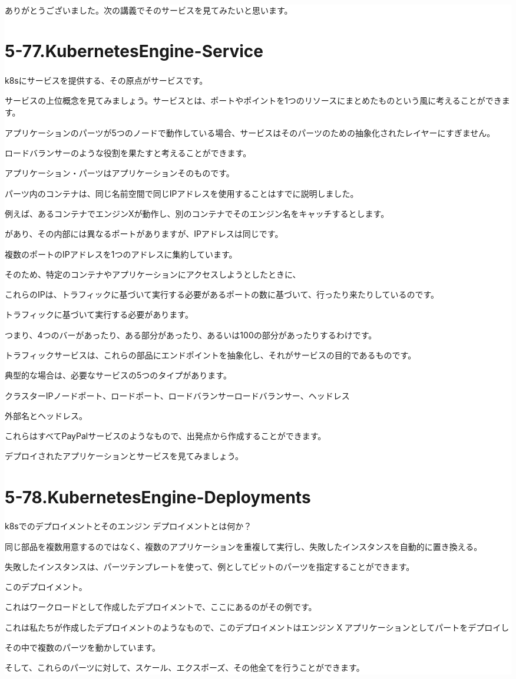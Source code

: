 ありがとうございました。次の講義でそのサービスを見てみたいと思います。


# 5-77.KubernetesEngine-Service

k8sにサービスを提供する、その原点がサービスです。

サービスの上位概念を見てみましょう。サービスとは、ポートやポイントを1つのリソースにまとめたものという風に考えることができます。

アプリケーションのパーツが5つのノードで動作している場合、サービスはそのパーツのための抽象化されたレイヤーにすぎません。

ロードバランサーのような役割を果たすと考えることができます。

アプリケーション・パーツはアプリケーションそのものです。

パーツ内のコンテナは、同じ名前空間で同じIPアドレスを使用することはすでに説明しました。

例えば、あるコンテナでエンジンXが動作し、別のコンテナでそのエンジン名をキャッチするとします。

があり、その内部には異なるポートがありますが、IPアドレスは同じです。

複数のポートのIPアドレスを1つのアドレスに集約しています。

そのため、特定のコンテナやアプリケーションにアクセスしようとしたときに、

これらのIPは、トラフィックに基づいて実行する必要があるポートの数に基づいて、行ったり来たりしているのです。

トラフィックに基づいて実行する必要があります。

つまり、4つのバーがあったり、ある部分があったり、あるいは100の部分があったりするわけです。

トラフィックサービスは、これらの部品にエンドポイントを抽象化し、それがサービスの目的であるものです。

典型的な場合は、必要なサービスの5つのタイプがあります。

クラスターIPノードポート、ロードポート、ロードバランサーロードバランサー、ヘッドレス

外部名とヘッドレス。

これらはすべてPayPalサービスのようなもので、出発点から作成することができます。

デプロイされたアプリケーションとサービスを見てみましょう。


# 5-78.KubernetesEngine-Deployments

k8sでのデプロイメントとそのエンジン デプロイメントとは何か？

同じ部品を複数用意するのではなく、複数のアプリケーションを重複して実行し、失敗したインスタンスを自動的に置き換える。

失敗したインスタンスは、パーツテンプレートを使って、例としてビットのパーツを指定することができます。

このデプロイメント。

これはワークロードとして作成したデプロイメントで、ここにあるのがその例です。

これは私たちが作成したデプロイメントのようなもので、このデプロイメントはエンジン X アプリケーションとしてパートをデプロイし

その中で複数のパーツを動かしています。

そして、これらのパーツに対して、スケール、エクスポーズ、その他全てを行うことができます。
